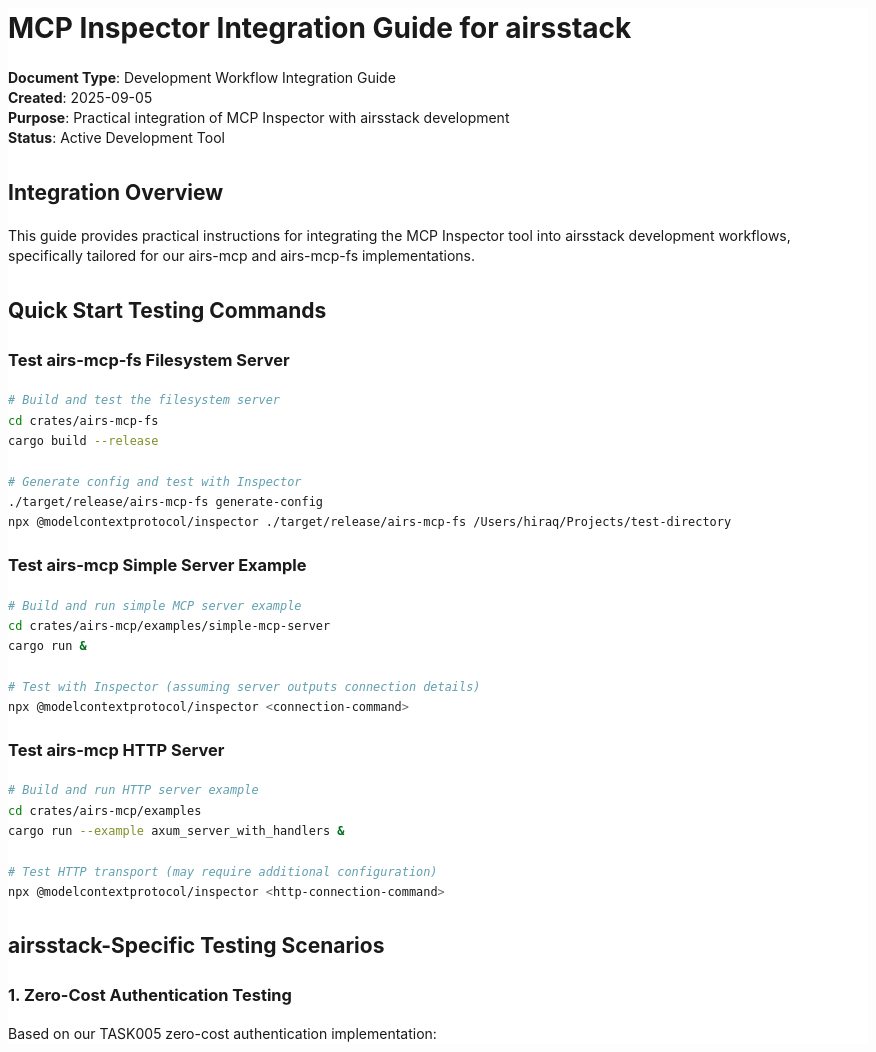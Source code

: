 # MCP Inspector Integration Guide for airsstack

**Document Type**: Development Workflow Integration Guide  
**Created**: 2025-09-05  
**Purpose**: Practical integration of MCP Inspector with airsstack development  
**Status**: Active Development Tool  

## Integration Overview

This guide provides practical instructions for integrating the MCP Inspector tool into airsstack development workflows, specifically tailored for our airs-mcp and airs-mcp-fs implementations.

## Quick Start Testing Commands

### Test airs-mcp-fs Filesystem Server
```bash
# Build and test the filesystem server
cd crates/airs-mcp-fs
cargo build --release

# Generate config and test with Inspector
./target/release/airs-mcp-fs generate-config
npx @modelcontextprotocol/inspector ./target/release/airs-mcp-fs /Users/hiraq/Projects/test-directory
```

### Test airs-mcp Simple Server Example  
```bash
# Build and run simple MCP server example
cd crates/airs-mcp/examples/simple-mcp-server
cargo run &

# Test with Inspector (assuming server outputs connection details)
npx @modelcontextprotocol/inspector <connection-command>
```

### Test airs-mcp HTTP Server
```bash
# Build and run HTTP server example
cd crates/airs-mcp/examples
cargo run --example axum_server_with_handlers &

# Test HTTP transport (may require additional configuration)
npx @modelcontextprotocol/inspector <http-connection-command>
```

## airsstack-Specific Testing Scenarios

### 1. Zero-Cost Authentication Testing
Based on our TASK005 zero-cost authentication implementation:
